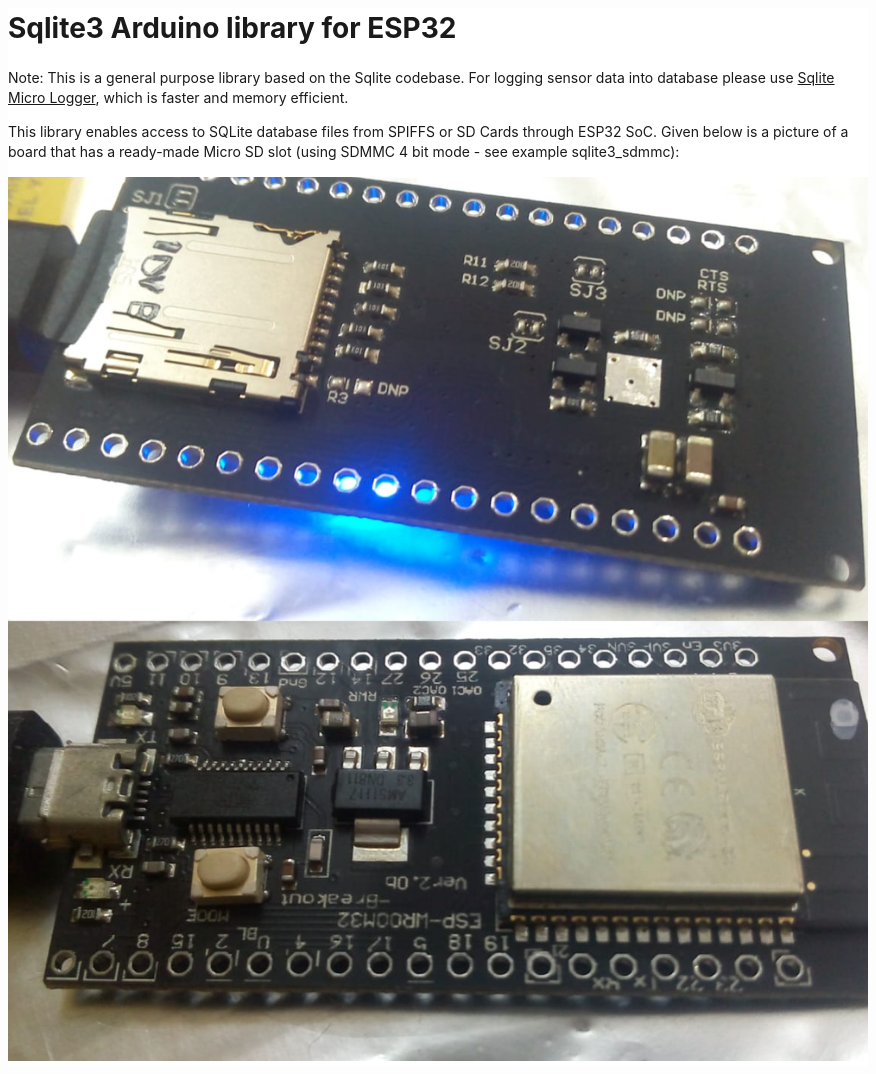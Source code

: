 # Sqlite3 Arduino library for ESP32

Note: This is a general purpose library based on the Sqlite codebase.  For logging sensor data into database please use [Sqlite Micro Logger](https://github.com/siara-cc/sqlite_micro_logger_arduino), which is faster and memory efficient.

This library enables access to SQLite database files from SPIFFS or SD Cards through ESP32 SoC.  Given below is a picture of a board that has a ready-made Micro SD slot (using SDMMC 4 bit mode - see example sqlite3_sdmmc):

![](ESP_WROOM_32_breakout.png?raw=true)
